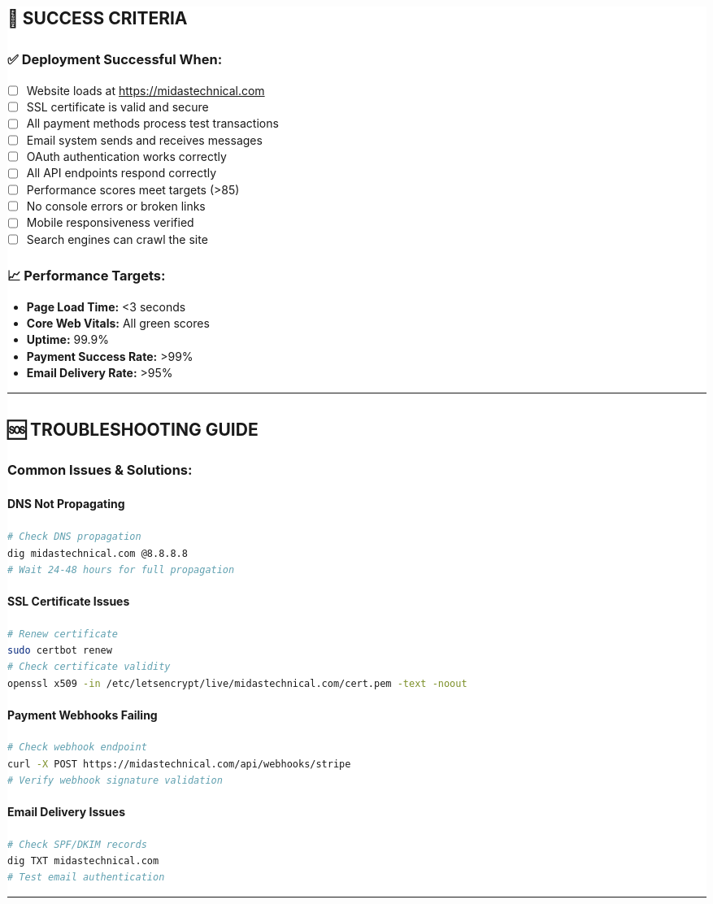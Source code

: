 
## 🎯 SUCCESS CRITERIA

### **✅ Deployment Successful When:**
- [ ] Website loads at https://midastechnical.com
- [ ] SSL certificate is valid and secure
- [ ] All payment methods process test transactions
- [ ] Email system sends and receives messages
- [ ] OAuth authentication works correctly
- [ ] All API endpoints respond correctly
- [ ] Performance scores meet targets (>85)
- [ ] No console errors or broken links
- [ ] Mobile responsiveness verified
- [ ] Search engines can crawl the site

### **📈 Performance Targets:**
- **Page Load Time:** <3 seconds
- **Core Web Vitals:** All green scores
- **Uptime:** 99.9%
- **Payment Success Rate:** >99%
- **Email Delivery Rate:** >95%

---

## 🆘 TROUBLESHOOTING GUIDE

### **Common Issues & Solutions:**

#### **DNS Not Propagating**
```bash
# Check DNS propagation
dig midastechnical.com @8.8.8.8
# Wait 24-48 hours for full propagation
```

#### **SSL Certificate Issues**
```bash
# Renew certificate
sudo certbot renew
# Check certificate validity
openssl x509 -in /etc/letsencrypt/live/midastechnical.com/cert.pem -text -noout
```

#### **Payment Webhooks Failing**
```bash
# Check webhook endpoint
curl -X POST https://midastechnical.com/api/webhooks/stripe
# Verify webhook signature validation
```

#### **Email Delivery Issues**
```bash
# Check SPF/DKIM records
dig TXT midastechnical.com
# Test email authentication
```

---